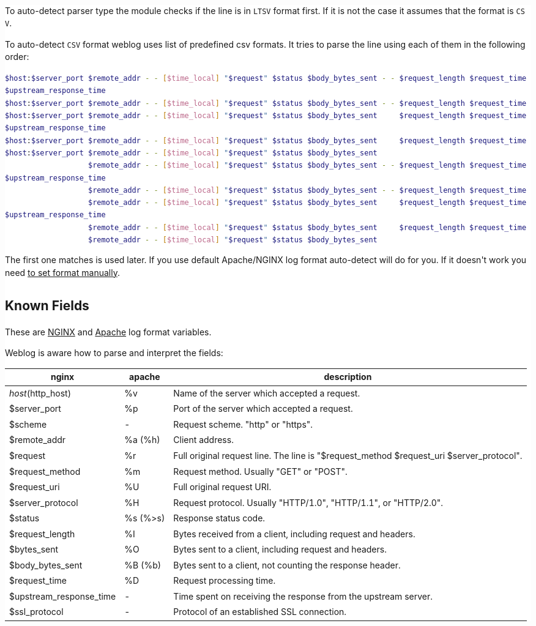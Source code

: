 To auto-detect parser type the module checks if the line is in `LTSV` format first. If it is not the case it assumes that the format is `CSV`.

To auto-detect `CSV` format weblog uses list of predefined csv formats. It tries to parse the line using each of them in the following order:

```sh
$host:$server_port $remote_addr - - [$time_local] "$request" $status $body_bytes_sent - - $request_length $request_time $upstream_response_time
$host:$server_port $remote_addr - - [$time_local] "$request" $status $body_bytes_sent - - $request_length $request_time
$host:$server_port $remote_addr - - [$time_local] "$request" $status $body_bytes_sent     $request_length $request_time $upstream_response_time
$host:$server_port $remote_addr - - [$time_local] "$request" $status $body_bytes_sent     $request_length $request_time
$host:$server_port $remote_addr - - [$time_local] "$request" $status $body_bytes_sent
                   $remote_addr - - [$time_local] "$request" $status $body_bytes_sent - - $request_length $request_time $upstream_response_time
                   $remote_addr - - [$time_local] "$request" $status $body_bytes_sent - - $request_length $request_time
                   $remote_addr - - [$time_local] "$request" $status $body_bytes_sent     $request_length $request_time $upstream_response_time
                   $remote_addr - - [$time_local] "$request" $status $body_bytes_sent     $request_length $request_time
                   $remote_addr - - [$time_local] "$request" $status $body_bytes_sent
```

The first one matches is used later. If you use default Apache/NGINX log format auto-detect will do for you.
If it doesn't work you need [to set format manually](#custom-log-format).

## Known Fields

These are [NGINX](http://nginx.org/en/docs/varindex.html) and [Apache](http://httpd.apache.org/docs/current/mod/mod_log_config.html) log format variables.

Weblog is aware how to parse and interpret the fields:

| nginx                   | apache    | description                                   |
|-------------------------|-----------|-----------------------------------------------|
| $host ($http_host)      | %v        | Name of the server which accepted a request.
| $server_port            | %p        | Port of the server which accepted a request.
| $scheme                 | -         | Request scheme. "http" or "https".
| $remote_addr            | %a (%h)   | Client address.
| $request                | %r        | Full original request line. The line is "$request_method $request_uri $server_protocol".
| $request_method         | %m        | Request method. Usually "GET" or "POST".
| $request_uri            | %U        | Full original request URI.
| $server_protocol        | %H        | Request protocol. Usually "HTTP/1.0", "HTTP/1.1", or "HTTP/2.0".
| $status                 | %s (%>s)  | Response status code.
| $request_length         | %I        | Bytes received from a client, including request and headers.
| $bytes_sent             | %O        | Bytes sent to a client, including request and headers.
| $body_bytes_sent        | %B (%b)   | Bytes sent to a client, not counting the response header.
| $request_time           | %D        | Request processing time.
| $upstream_response_time | -         | Time spent on receiving the response from the upstream server.
| $ssl_protocol           | -         | Protocol of an established SSL connection.